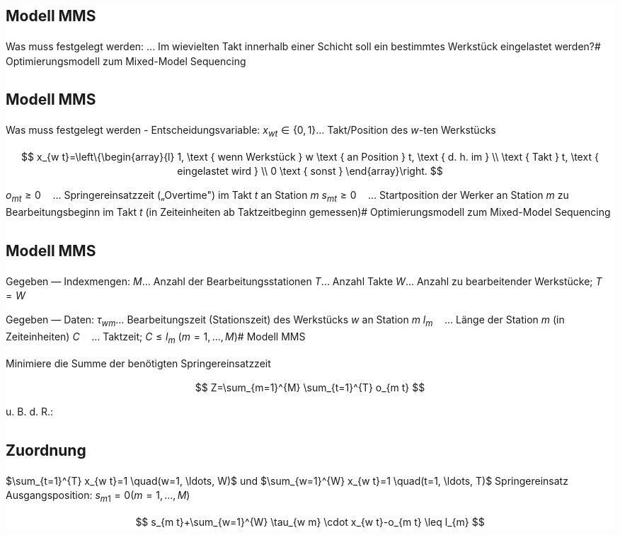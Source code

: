 ## Modell MMS

Was muss festgelegt werden:
... Im wievielten Takt innerhalb einer Schicht soll ein bestimmtes Werkstück eingelastet werden?# Optimierungsmodell zum Mixed-Model Sequencing 

## Modell MMS

Was muss festgelegt werden - Entscheidungsvariable:
$x_{w t} \in\{0,1\} \ldots$ Takt/Position des $w$-ten Werkstücks

$$
x_{w t}=\left\{\begin{array}{l}
1, \text { wenn Werkstück } w \text { an Position } t, \text { d. h. im } \\
\text { Takt } t, \text { eingelastet wird } \\
0 \text { sonst }
\end{array}\right.
$$

$o_{m t} \geq 0 \quad \ldots$ Springereinsatzzeit („Overtime") im Takt $t$ an Station $m$
$s_{m t} \geq 0 \quad \ldots$ Startposition der Werker an Station $m$ zu Bearbeitungsbeginn im Takt $t$ (in Zeiteinheiten ab Taktzeitbeginn gemessen)# Optimierungsmodell zum Mixed-Model Sequencing 

## Modell MMS

Gegeben — Indexmengen:
$M$... Anzahl der Bearbeitungsstationen
$T$... Anzahl Takte
$W$... Anzahl zu bearbeitender Werkstücke; $T=W$

Gegeben — Daten:
$\tau_{w m} \ldots$ Bearbeitungszeit (Stationszeit) des Werkstücks $w$ an Station $m$
$l_{m} \quad \ldots$ Länge der Station $m$ (in Zeiteinheiten)
$C \quad \ldots$ Taktzeit; $C \leq l_{m}$
$(m=1, \ldots, M)$# Modell MMS 

Minimiere die Summe der benötigten Springereinsatzzeit

$$
Z=\sum_{m=1}^{M} \sum_{t=1}^{T} o_{m t}
$$

u. B. d. R.:

## Zuordnung

$\sum_{t=1}^{T} x_{w t}=1 \quad(w=1, \ldots, W)$ und $\sum_{w=1}^{W} x_{w t}=1 \quad(t=1, \ldots, T)$
Springereinsatz
Ausgangsposition: $s_{m 1}=0(m=1, \ldots, M)$

$$
s_{m t}+\sum_{w=1}^{W} \tau_{w m} \cdot x_{w t}-o_{m t} \leq l_{m}
$$
